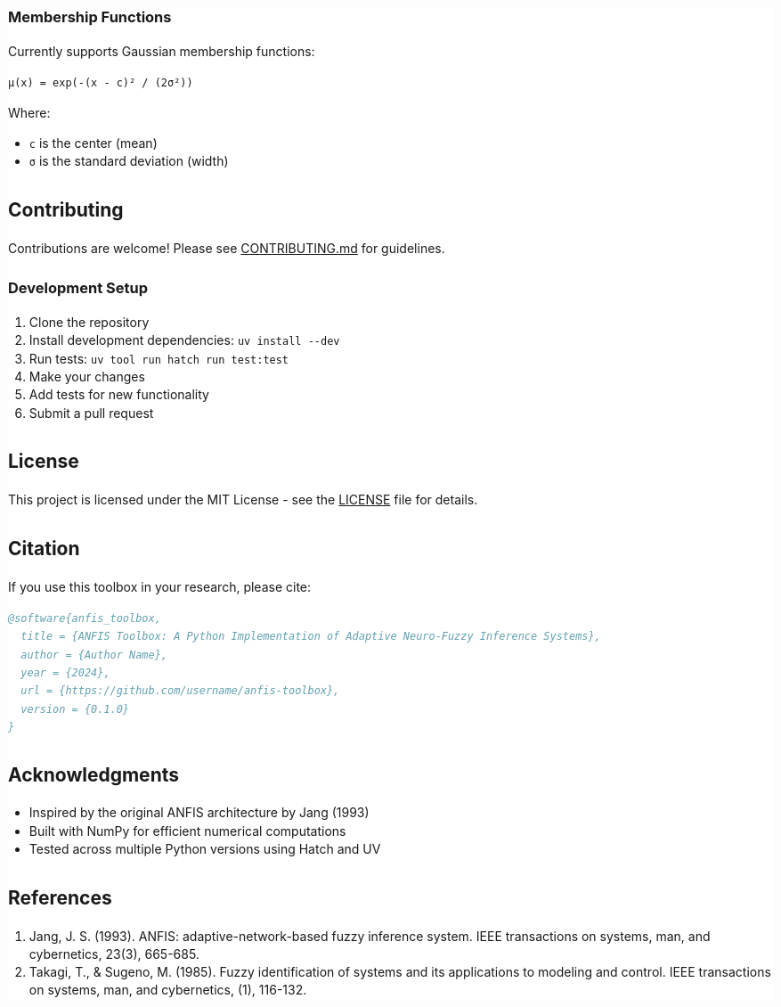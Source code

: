 ### Membership Functions

Currently supports Gaussian membership functions:

```
μ(x) = exp(-(x - c)² / (2σ²))
```

Where:
- `c` is the center (mean)
- `σ` is the standard deviation (width)

## Contributing

Contributions are welcome! Please see [CONTRIBUTING.md](CONTRIBUTING.md) for guidelines.

### Development Setup

1. Clone the repository
2. Install development dependencies: `uv install --dev`
3. Run tests: `uv tool run hatch run test:test`
4. Make your changes
5. Add tests for new functionality
6. Submit a pull request

## License

This project is licensed under the MIT License - see the [LICENSE](LICENSE) file for details.

## Citation

If you use this toolbox in your research, please cite:

```bibtex
@software{anfis_toolbox,
  title = {ANFIS Toolbox: A Python Implementation of Adaptive Neuro-Fuzzy Inference Systems},
  author = {Author Name},
  year = {2024},
  url = {https://github.com/username/anfis-toolbox},
  version = {0.1.0}
}
```

## Acknowledgments

- Inspired by the original ANFIS architecture by Jang (1993)
- Built with NumPy for efficient numerical computations
- Tested across multiple Python versions using Hatch and UV

## References

1. Jang, J. S. (1993). ANFIS: adaptive-network-based fuzzy inference system. IEEE transactions on systems, man, and cybernetics, 23(3), 665-685.
2. Takagi, T., & Sugeno, M. (1985). Fuzzy identification of systems and its applications to modeling and control. IEEE transactions on systems, man, and cybernetics, (1), 116-132.
